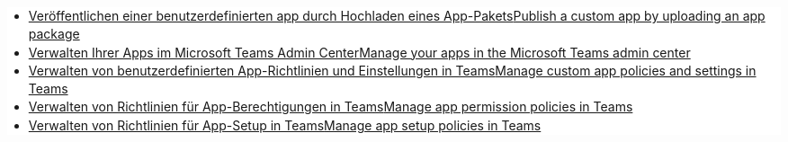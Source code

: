 - [<span data-ttu-id="4fd8c-197">Veröffentlichen einer benutzerdefinierten app durch Hochladen eines App-Pakets</span><span class="sxs-lookup"><span data-stu-id="4fd8c-197">Publish a custom app by uploading an app package</span></span>](upload-custom-apps.md)
- [<span data-ttu-id="4fd8c-198">Verwalten Ihrer Apps im Microsoft Teams Admin Center</span><span class="sxs-lookup"><span data-stu-id="4fd8c-198">Manage your apps in the Microsoft Teams admin center</span></span>](manage-apps.md)
- [<span data-ttu-id="4fd8c-199">Verwalten von benutzerdefinierten App-Richtlinien und Einstellungen in Teams</span><span class="sxs-lookup"><span data-stu-id="4fd8c-199">Manage custom app policies and settings in Teams</span></span>](teams-custom-app-policies-and-settings.md)
- [<span data-ttu-id="4fd8c-200">Verwalten von Richtlinien für App-Berechtigungen in Teams</span><span class="sxs-lookup"><span data-stu-id="4fd8c-200">Manage app permission policies in Teams</span></span>](teams-app-permission-policies.md)
- [<span data-ttu-id="4fd8c-201">Verwalten von Richtlinien für App-Setup in Teams</span><span class="sxs-lookup"><span data-stu-id="4fd8c-201">Manage app setup policies in Teams</span></span>](teams-app-setup-policies.md)
